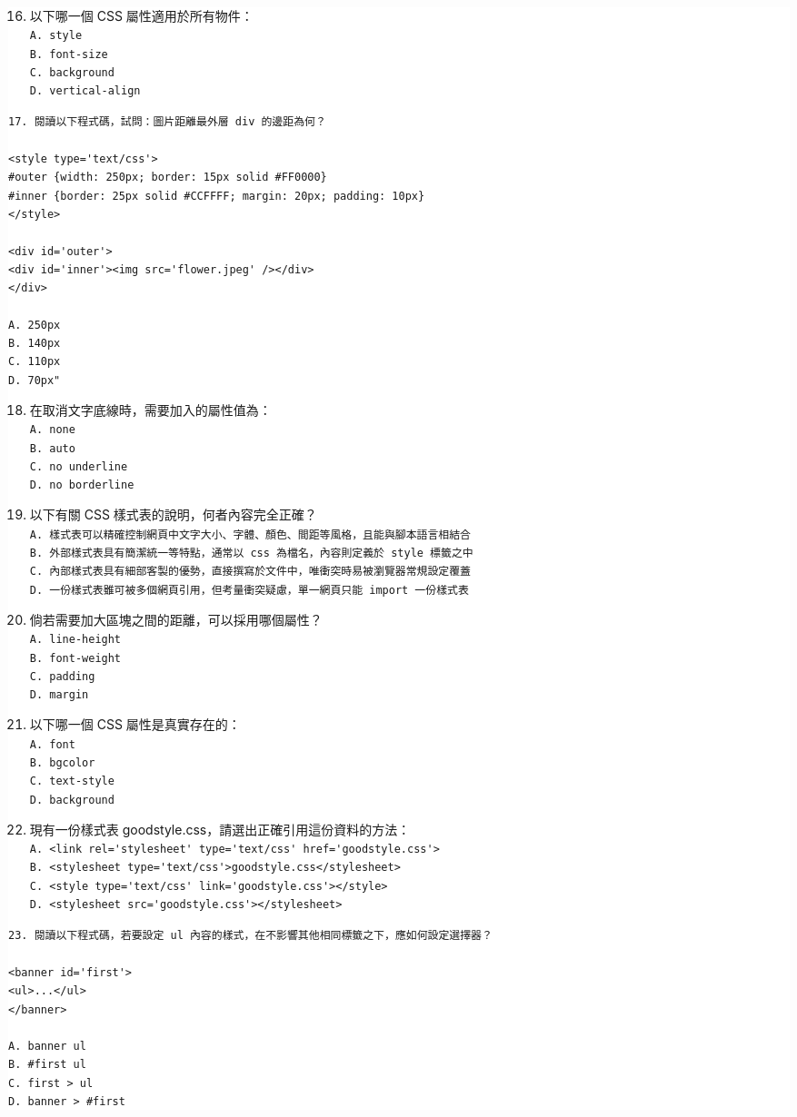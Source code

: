 16. 以下哪一個 CSS 屬性適用於所有物件：<br>
`A. style`<br>
`B. font-size`<br>
`C. background`<br>
`D. vertical-align`<br>

```
17. 閱讀以下程式碼，試問：圖片距離最外層 div 的邊距為何？

<style type='text/css'>
#outer {width: 250px; border: 15px solid #FF0000}
#inner {border: 25px solid #CCFFFF; margin: 20px; padding: 10px}
</style>

<div id='outer'>
<div id='inner'><img src='flower.jpeg' /></div>
</div>

A. 250px
B. 140px
C. 110px
D. 70px"
```

18. 在取消文字底線時，需要加入的屬性值為：<br>
`A. none`<br>
`B. auto`<br>
`C. no underline`<br>
`D. no borderline`<br>

19. 以下有關 CSS 樣式表的說明，何者內容完全正確？<br>
`A. 樣式表可以精確控制網頁中文字大小、字體、顏色、間距等風格，且能與腳本語言相結合`<br>
`B. 外部樣式表具有簡潔統一等特點，通常以 css 為檔名，內容則定義於 style 標籤之中`<br>
`C. 內部樣式表具有細部客製的優勢，直接撰寫於文件中，唯衝突時易被瀏覽器常規設定覆蓋`<br>
`D. 一份樣式表雖可被多個網頁引用，但考量衝突疑慮，單一網頁只能 import 一份樣式表`<br>

20. 倘若需要加大區塊之間的距離，可以採用哪個屬性？<br>
`A. line-height`<br>
`B. font-weight`<br>
`C. padding`<br>
`D. margin`<br>

21. 以下哪一個 CSS 屬性是真實存在的：<br>
`A. font`<br>
`B. bgcolor`<br>
`C. text-style`<br>
`D. background`<br>

22. 現有一份樣式表 goodstyle.css，請選出正確引用這份資料的方法：<br>
`A. <link rel='stylesheet' type='text/css' href='goodstyle.css'>`<br>
`B. <stylesheet type='text/css'>goodstyle.css</stylesheet>`<br>
`C. <style type='text/css' link='goodstyle.css'></style>`<br>
`D. <stylesheet src='goodstyle.css'></stylesheet>`<br>

```
23. 閱讀以下程式碼，若要設定 ul 內容的樣式，在不影響其他相同標籤之下，應如何設定選擇器？

<banner id='first'>
<ul>...</ul>
</banner>

A. banner ul
B. #first ul
C. first > ul
D. banner > #first
```
